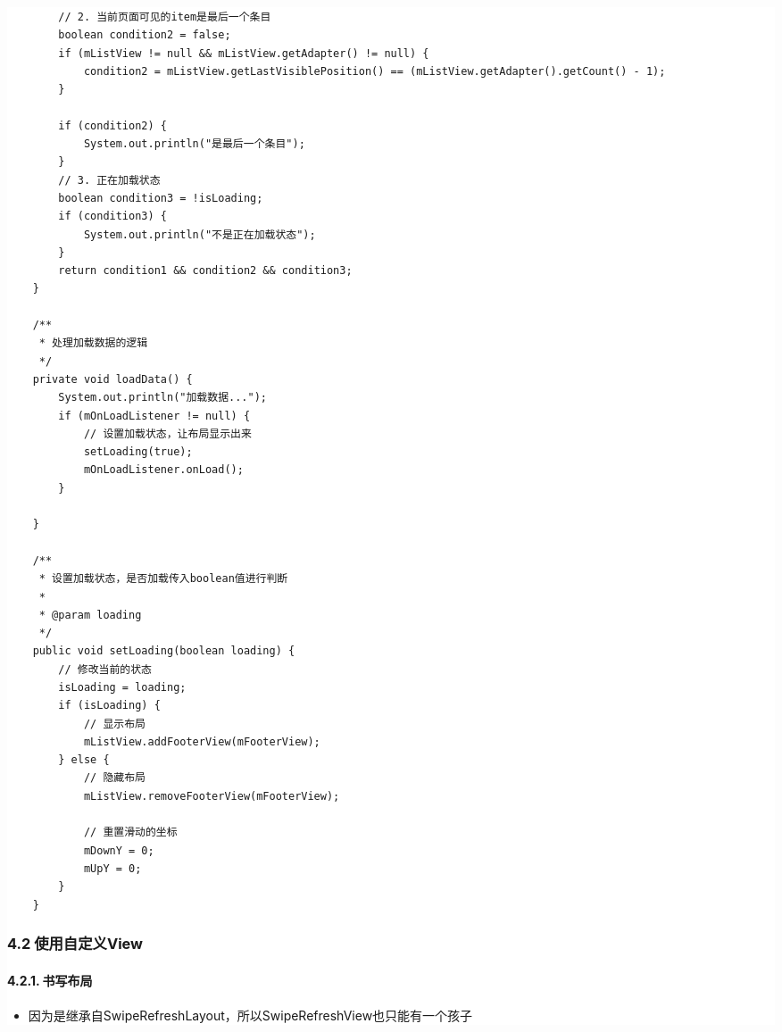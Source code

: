	        // 2. 当前页面可见的item是最后一个条目
	        boolean condition2 = false;
	        if (mListView != null && mListView.getAdapter() != null) {
	            condition2 = mListView.getLastVisiblePosition() == (mListView.getAdapter().getCount() - 1);
	        }
	
	        if (condition2) {
	            System.out.println("是最后一个条目");
	        }
	        // 3. 正在加载状态
	        boolean condition3 = !isLoading;
	        if (condition3) {
	            System.out.println("不是正在加载状态");
	        }
	        return condition1 && condition2 && condition3;
	    }
	
	    /**
	     * 处理加载数据的逻辑
	     */
	    private void loadData() {
	        System.out.println("加载数据...");
	        if (mOnLoadListener != null) {
	            // 设置加载状态，让布局显示出来
	            setLoading(true);
	            mOnLoadListener.onLoad();
	        }
	
	    }
	
	    /**
	     * 设置加载状态，是否加载传入boolean值进行判断
	     *
	     * @param loading
	     */
	    public void setLoading(boolean loading) {
	        // 修改当前的状态
	        isLoading = loading;
	        if (isLoading) {
	            // 显示布局
	            mListView.addFooterView(mFooterView);
	        } else {
	            // 隐藏布局
	            mListView.removeFooterView(mFooterView);
	
	            // 重置滑动的坐标
	            mDownY = 0;
	            mUpY = 0;
	        }
	    }
	

### 4.2 使用自定义View
#### 4.2.1. 书写布局
* 因为是继承自SwipeRefreshLayout，所以SwipeRefreshView也只能有一个孩子
